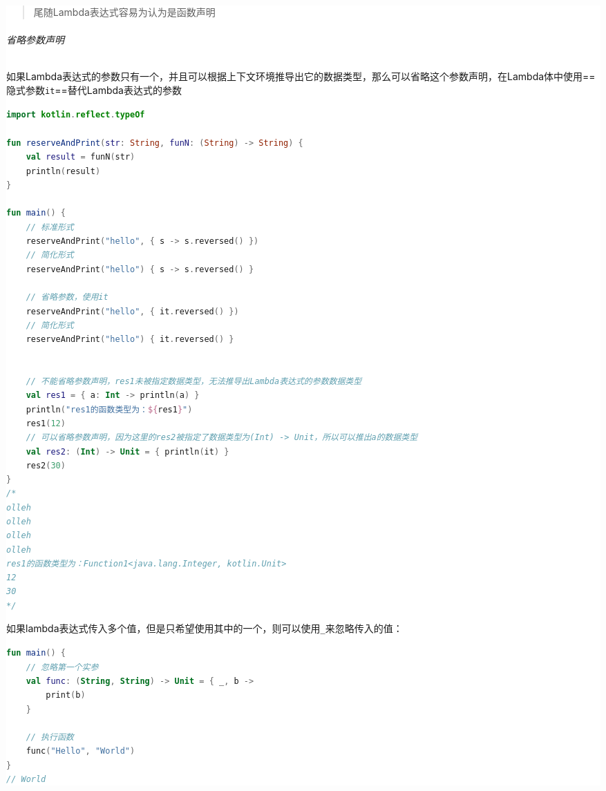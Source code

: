 > 尾随Lambda表达式容易为认为是函数声明



###### 省略参数声明

如果Lambda表达式的参数只有一个，并且可以根据上下文环境推导出它的数据类型，那么可以省略这个参数声明，在Lambda体中使用==隐式参数`it`==替代Lambda表达式的参数

```kotlin
import kotlin.reflect.typeOf

fun reserveAndPrint(str: String, funN: (String) -> String) {
    val result = funN(str)
    println(result)
}

fun main() {
    // 标准形式
    reserveAndPrint("hello", { s -> s.reversed() })
    // 简化形式
    reserveAndPrint("hello") { s -> s.reversed() }

    // 省略参数，使用it
    reserveAndPrint("hello", { it.reversed() })
    // 简化形式
    reserveAndPrint("hello") { it.reversed() }


    // 不能省略参数声明，res1未被指定数据类型，无法推导出Lambda表达式的参数数据类型
    val res1 = { a: Int -> println(a) }
    println("res1的函数类型为：${res1}")
    res1(12)
    // 可以省略参数声明，因为这里的res2被指定了数据类型为(Int) -> Unit，所以可以推出a的数据类型
    val res2: (Int) -> Unit = { println(it) }
    res2(30)
}
/*
olleh
olleh
olleh
olleh
res1的函数类型为：Function1<java.lang.Integer, kotlin.Unit>
12
30
*/
```



如果lambda表达式传入多个值，但是只希望使用其中的一个，则可以使用`_`来忽略传入的值：

```kotlin
fun main() {
    // 忽略第一个实参
    val func: (String, String) -> Unit = { _, b ->
        print(b)
    }

    // 执行函数
    func("Hello", "World")
}
// World
```
